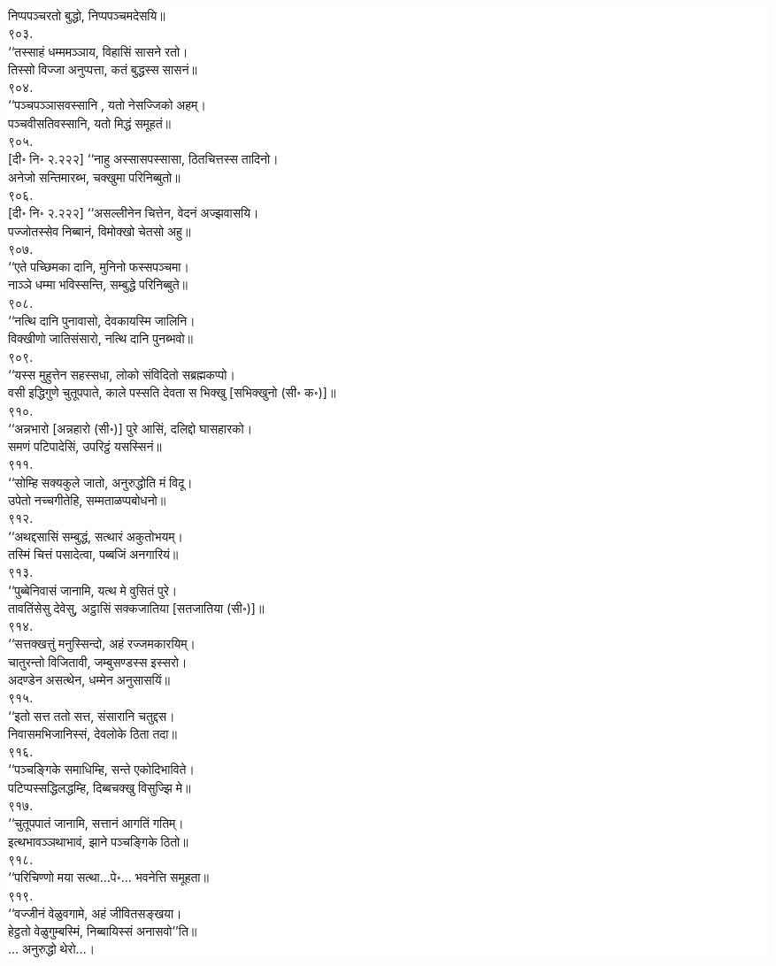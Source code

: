निप्पपञ्चरतो बुद्धो, निप्पपञ्चमदेसयि॥  
९०३.  
‘‘तस्साहं धम्ममञ्ञाय, विहासिं सासने रतो।  
तिस्सो विज्जा अनुप्पत्ता, कतं बुद्धस्स सासनं॥  
९०४.  
‘‘पञ्चपञ्ञासवस्सानि , यतो नेसज्जिको अहम्।  
पञ्चवीसतिवस्सानि, यतो मिद्धं समूहतं॥  
९०५.  
[दी॰ नि॰ २.२२२] ‘‘नाहु अस्सासपस्सासा, ठितचित्तस्स तादिनो।  
अनेजो सन्तिमारब्भ, चक्खुमा परिनिब्बुतो॥  
९०६.  
[दी॰ नि॰ २.२२२] ‘‘असल्लीनेन चित्तेन, वेदनं अज्झवासयि।  
पज्जोतस्सेव निब्बानं, विमोक्खो चेतसो अहु॥  
९०७.  
‘‘एते पच्छिमका दानि, मुनिनो फस्सपञ्चमा।  
नाञ्ञे धम्मा भविस्सन्ति, सम्बुद्धे परिनिब्बुते॥  
९०८.  
‘‘नत्थि दानि पुनावासो, देवकायस्मि जालिनि।  
विक्खीणो जातिसंसारो, नत्थि दानि पुनब्भवो॥  
९०९.  
‘‘यस्स मुहुत्तेन सहस्सधा, लोको संविदितो सब्रह्मकप्पो।  
वसी इद्धिगुणे चुतूपपाते, काले पस्सति देवता स भिक्खु [सभिक्खुनो (सी॰ क॰)]॥  
९१०.  
‘‘अन्नभारो [अन्नहारो (सी॰)] पुरे आसिं, दलिद्दो घासहारको।  
समणं पटिपादेसिं, उपरिट्ठं यसस्सिनं॥  
९११.  
‘‘सोम्हि सक्यकुले जातो, अनुरुद्धोति मं विदू।  
उपेतो नच्चगीतेहि, सम्मताळप्पबोधनो॥  
९१२.  
‘‘अथद्दसासिं सम्बुद्धं, सत्थारं अकुतोभयम्।  
तस्मिं चित्तं पसादेत्वा, पब्बजिं अनगारियं॥  
९१३.  
‘‘पुब्बेनिवासं जानामि, यत्थ मे वुसितं पुरे।  
तावतिंसेसु देवेसु, अट्ठासिं सक्कजातिया [सतजातिया (सी॰)]॥  
९१४.  
‘‘सत्तक्खत्तुं मनुस्सिन्दो, अहं रज्जमकारयिम्।  
चातुरन्तो विजितावी, जम्बुसण्डस्स इस्सरो।  
अदण्डेन असत्थेन, धम्मेन अनुसासयिं॥  
९१५.  
‘‘इतो सत्त ततो सत्त, संसारानि चतुद्दस।  
निवासमभिजानिस्सं, देवलोके ठिता तदा॥  
९१६.  
‘‘पञ्चङ्गिके समाधिम्हि, सन्ते एकोदिभाविते।  
पटिप्पस्सद्धिलद्धम्हि, दिब्बचक्खु विसुज्झि मे॥  
९१७.  
‘‘चुतूपपातं जानामि, सत्तानं आगतिं गतिम्।  
इत्थभावञ्ञथाभावं, झाने पञ्चङ्गिके ठितो॥  
९१८.  
‘‘परिचिण्णो मया सत्था…पे॰… भवनेत्ति समूहता॥  
९१९.  
‘‘वज्जीनं वेळुवगामे, अहं जीवितसङ्खया।  
हेट्ठतो वेळुगुम्बस्मिं, निब्बायिस्सं अनासवो’’ति॥  
… अनुरुद्धो थेरो…।  
